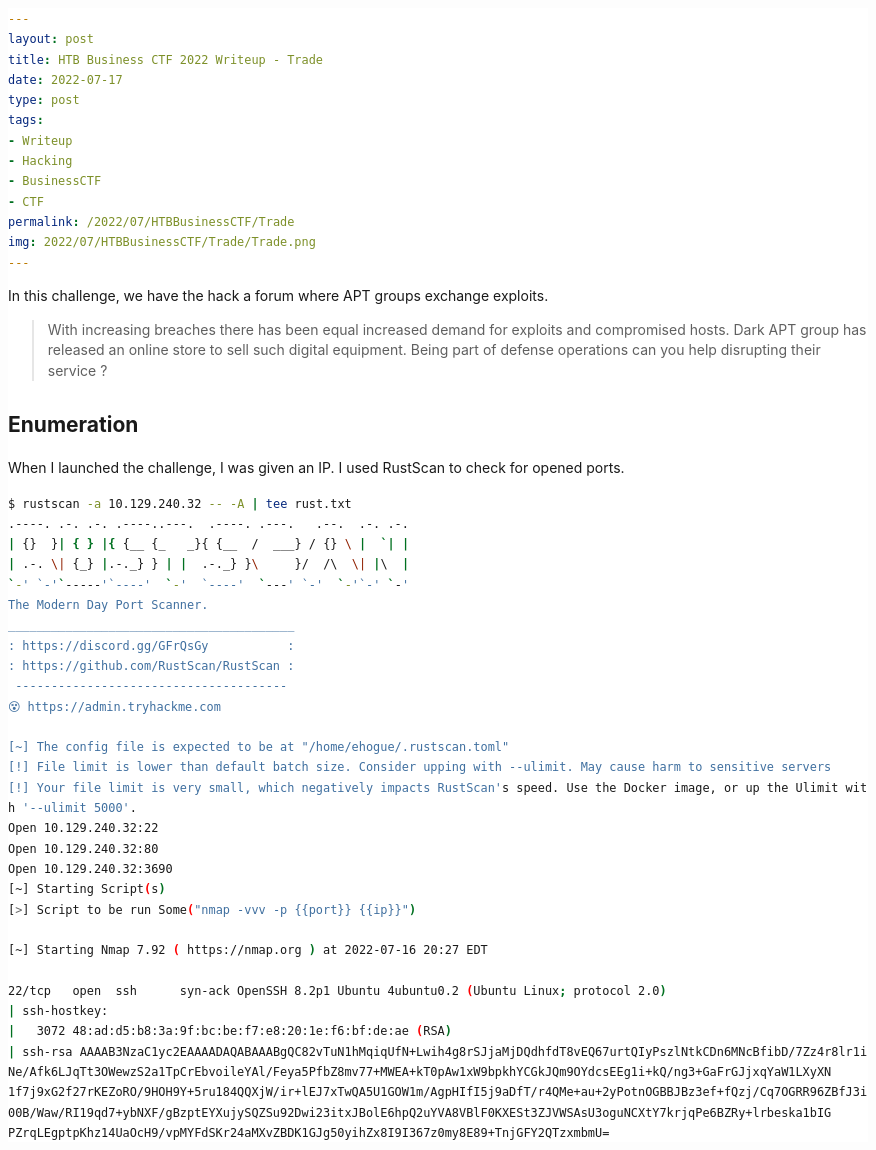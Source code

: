 ```yaml
---
layout: post
title: HTB Business CTF 2022 Writeup - Trade
date: 2022-07-17
type: post
tags:
- Writeup
- Hacking
- BusinessCTF
- CTF
permalink: /2022/07/HTBBusinessCTF/Trade
img: 2022/07/HTBBusinessCTF/Trade/Trade.png
---
```


In this challenge, we have the hack a forum where APT groups exchange exploits.

> With increasing breaches there has been equal increased demand for exploits and compromised hosts. Dark APT group has released an online store to sell such digital equipment. Being part of defense operations can you help disrupting their service ?


## Enumeration

When I launched the challenge, I was given an IP. I used RustScan to check for opened ports.

```bash
$ rustscan -a 10.129.240.32 -- -A | tee rust.txt
.----. .-. .-. .----..---.  .----. .---.   .--.  .-. .-.
| {}  }| { } |{ {__ {_   _}{ {__  /  ___} / {} \ |  `| |
| .-. \| {_} |.-._} } | |  .-._} }\     }/  /\  \| |\  |
`-' `-'`-----'`----'  `-'  `----'  `---' `-'  `-'`-' `-'
The Modern Day Port Scanner.
________________________________________
: https://discord.gg/GFrQsGy           :
: https://github.com/RustScan/RustScan :
 --------------------------------------
😵 https://admin.tryhackme.com

[~] The config file is expected to be at "/home/ehogue/.rustscan.toml"
[!] File limit is lower than default batch size. Consider upping with --ulimit. May cause harm to sensitive servers
[!] Your file limit is very small, which negatively impacts RustScan's speed. Use the Docker image, or up the Ulimit with '--ulimit 5000'.
Open 10.129.240.32:22
Open 10.129.240.32:80
Open 10.129.240.32:3690
[~] Starting Script(s)
[>] Script to be run Some("nmap -vvv -p {{port}} {{ip}}")
                                                                                                                                                                                                                                           [~] Starting Nmap 7.92 ( https://nmap.org ) at 2022-07-16 20:27 EDT

22/tcp   open  ssh      syn-ack OpenSSH 8.2p1 Ubuntu 4ubuntu0.2 (Ubuntu Linux; protocol 2.0)
| ssh-hostkey:
|   3072 48:ad:d5:b8:3a:9f:bc:be:f7:e8:20:1e:f6:bf:de:ae (RSA)
| ssh-rsa AAAAB3NzaC1yc2EAAAADAQABAAABgQC82vTuN1hMqiqUfN+Lwih4g8rSJjaMjDQdhfdT8vEQ67urtQIyPszlNtkCDn6MNcBfibD/7Zz4r8lr1iNe/Afk6LJqTt3OWewzS2a1TpCrEbvoileYAl/Feya5PfbZ8mv77+MWEA+kT0pAw1xW9bpkhYCGkJQm9OYdcsEEg1i+kQ/ng3+GaFrGJjxqYaW1LXyXN
1f7j9xG2f27rKEZoRO/9HOH9Y+5ru184QQXjW/ir+lEJ7xTwQA5U1GOW1m/AgpHIfI5j9aDfT/r4QMe+au+2yPotnOGBBJBz3ef+fQzj/Cq7OGRR96ZBfJ3i00B/Waw/RI19qd7+ybNXF/gBzptEYXujySQZSu92Dwi23itxJBolE6hpQ2uYVA8VBlF0KXESt3ZJVWSAsU3oguNCXtY7krjqPe6BZRy+lrbeska1bIG
PZrqLEgptpKhz14UaOcH9/vpMYFdSKr24aMXvZBDK1GJg50yihZx8I9I367z0my8E89+TnjGFY2QTzxmbmU=
```